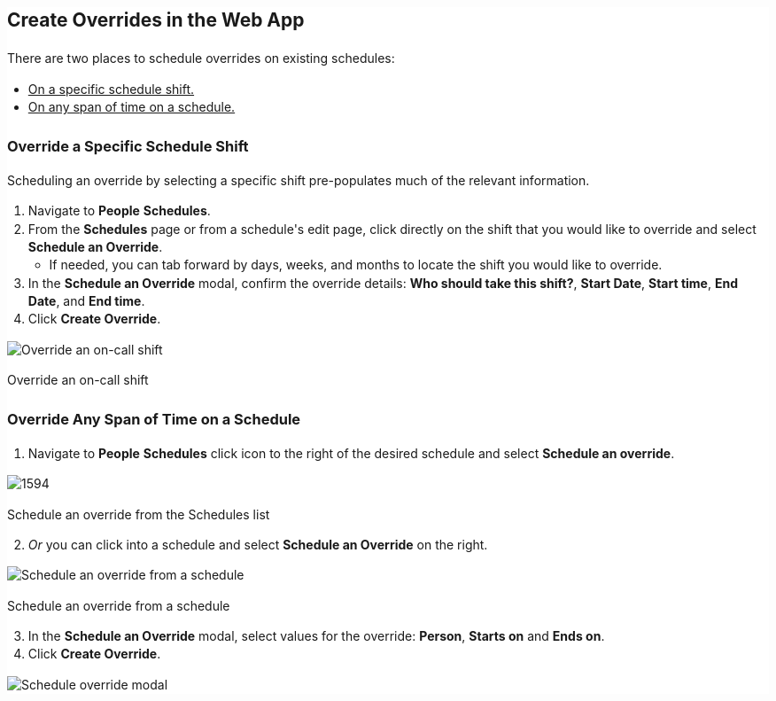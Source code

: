 Create Overrides in the Web App
-------------------------------

There are two places to schedule overrides on existing schedules:

* [On a specific schedule shift.](#override-a-specific-schedule-shift)
* [On any span of time on a schedule.](#override-any-span-of-time-on-a-schedule)

### Override a Specific Schedule Shift

Scheduling an override by selecting a specific shift pre-populates much of the relevant information.

1. Navigate to **People**  **Schedules**.
2. From the **Schedules** page or from a schedule's edit page, click directly on the shift that you would like to override and select **Schedule an Override**.
   * If needed, you can tab forward by days, weeks, and months to locate the shift you would like to override.
3. In the **Schedule an Override** modal, confirm the override details: **Who should take this shift?**, **Start Date**, **Start time**, **End Date**, and **End time**.
4. Click **Create Override**.

![Override an on-call shift](https://files.readme.io/8ea1870-Override_an_on-call_shift.png "Override an on-call shift")



Override an on-call shift



### Override Any Span of Time on a Schedule

1. Navigate to **People**  **Schedules**  click  icon to the right of the desired schedule and select **Schedule an override**.

![1594](https://files.readme.io/fd51a90-schedule_an_override_menu.png "Schedule an override from the On-call Schedules list")



Schedule an override from the Schedules list



2. *Or* you can click into a schedule and select **Schedule an Override** on the right.

![Schedule an override from a schedule](https://files.readme.io/c1ac7c3-schedule_an_override_from_a_schedule.png "schedule an override from a schedule")



Schedule an override from a schedule



3. In the **Schedule an Override** modal, select values for the override: **Person**, **Starts on** and **Ends on**.
4. Click **Create Override**.

![Schedule override modal](https://files.readme.io/381ff67-create_override_modal.png "Schedule override modal")


